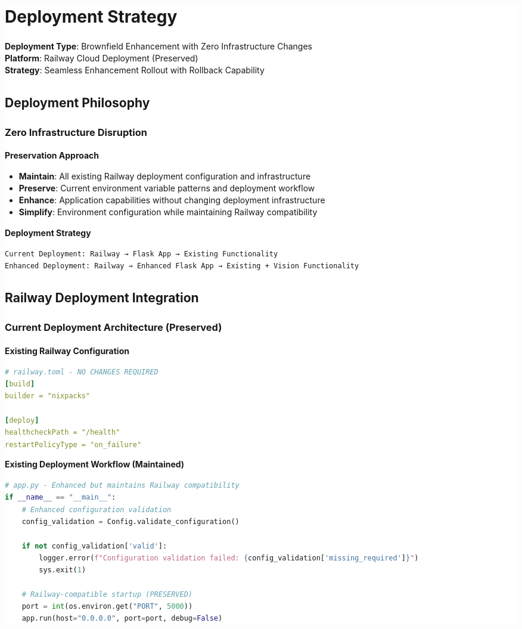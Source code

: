 # Deployment Strategy

**Deployment Type**: Brownfield Enhancement with Zero Infrastructure Changes  
**Platform**: Railway Cloud Deployment (Preserved)  
**Strategy**: Seamless Enhancement Rollout with Rollback Capability  

## Deployment Philosophy

### Zero Infrastructure Disruption

**Preservation Approach**
- **Maintain**: All existing Railway deployment configuration and infrastructure
- **Preserve**: Current environment variable patterns and deployment workflow
- **Enhance**: Application capabilities without changing deployment infrastructure
- **Simplify**: Environment configuration while maintaining Railway compatibility

**Deployment Strategy**
```
Current Deployment: Railway → Flask App → Existing Functionality
Enhanced Deployment: Railway → Enhanced Flask App → Existing + Vision Functionality
```

## Railway Deployment Integration

### Current Deployment Architecture (Preserved)

**Existing Railway Configuration**
```yaml
# railway.toml - NO CHANGES REQUIRED
[build]
builder = "nixpacks"

[deploy]
healthcheckPath = "/health"
restartPolicyType = "on_failure"
```

**Existing Deployment Workflow (Maintained)**
```python
# app.py - Enhanced but maintains Railway compatibility
if __name__ == "__main__":
    # Enhanced configuration validation
    config_validation = Config.validate_configuration()
    
    if not config_validation['valid']:
        logger.error(f"Configuration validation failed: {config_validation['missing_required']}")
        sys.exit(1)
    
    # Railway-compatible startup (PRESERVED)
    port = int(os.environ.get("PORT", 5000))
    app.run(host="0.0.0.0", port=port, debug=False)
```
